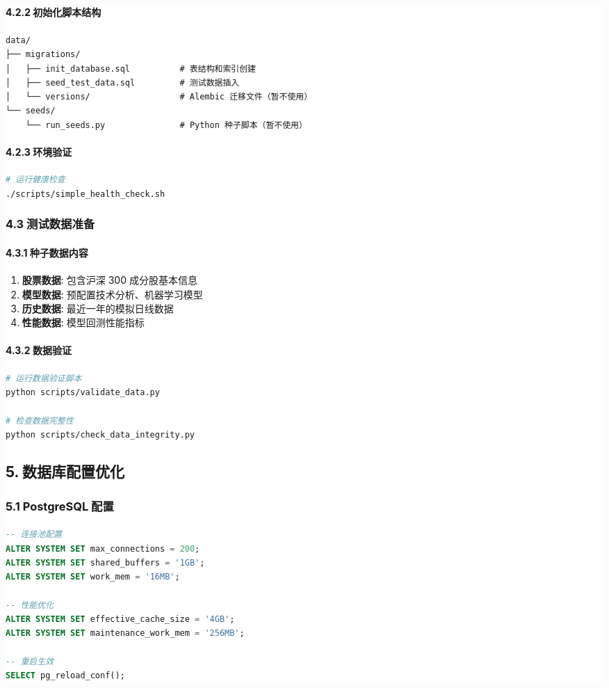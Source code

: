 #### 4.2.2 初始化脚本结构

```
data/
├── migrations/
│   ├── init_database.sql          # 表结构和索引创建
│   ├── seed_test_data.sql         # 测试数据插入
│   └── versions/                  # Alembic 迁移文件（暂不使用）
└── seeds/
    └── run_seeds.py               # Python 种子脚本（暂不使用）
```

#### 4.2.3 环境验证

```bash
# 运行健康检查
./scripts/simple_health_check.sh
```

### 4.3 测试数据准备

#### 4.3.1 种子数据内容

1. **股票数据**: 包含沪深 300 成分股基本信息
2. **模型数据**: 预配置技术分析、机器学习模型
3. **历史数据**: 最近一年的模拟日线数据
4. **性能数据**: 模型回测性能指标

#### 4.3.2 数据验证

```bash
# 运行数据验证脚本
python scripts/validate_data.py

# 检查数据完整性
python scripts/check_data_integrity.py
```

## 5. 数据库配置优化

### 5.1 PostgreSQL 配置

```sql
-- 连接池配置
ALTER SYSTEM SET max_connections = 200;
ALTER SYSTEM SET shared_buffers = '1GB';
ALTER SYSTEM SET work_mem = '16MB';

-- 性能优化
ALTER SYSTEM SET effective_cache_size = '4GB';
ALTER SYSTEM SET maintenance_work_mem = '256MB';

-- 重启生效
SELECT pg_reload_conf();
```
